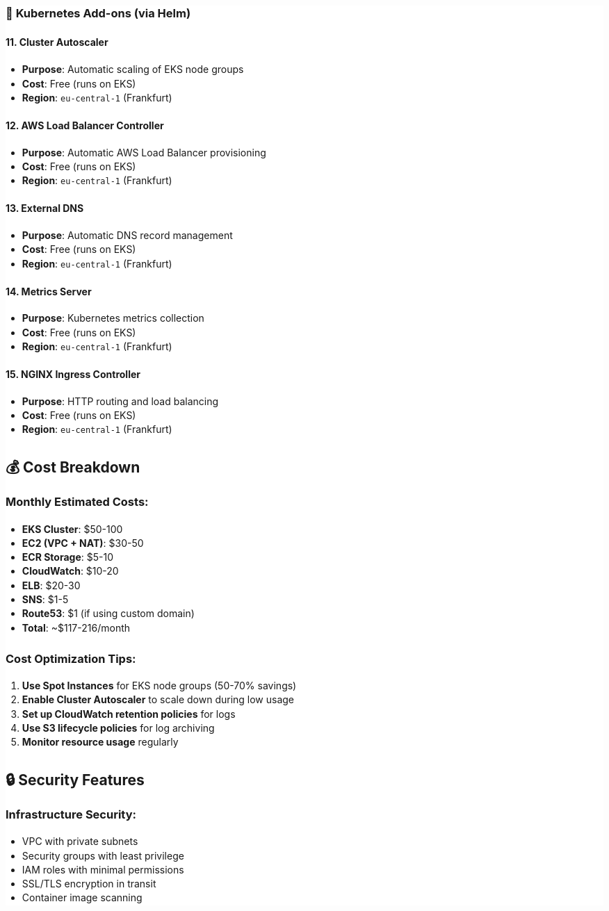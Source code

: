 ### 🔧 **Kubernetes Add-ons (via Helm)**

#### 11. **Cluster Autoscaler**
- **Purpose**: Automatic scaling of EKS node groups
- **Cost**: Free (runs on EKS)
- **Region**: `eu-central-1` (Frankfurt)

#### 12. **AWS Load Balancer Controller**
- **Purpose**: Automatic AWS Load Balancer provisioning
- **Cost**: Free (runs on EKS)
- **Region**: `eu-central-1` (Frankfurt)

#### 13. **External DNS**
- **Purpose**: Automatic DNS record management
- **Cost**: Free (runs on EKS)
- **Region**: `eu-central-1` (Frankfurt)

#### 14. **Metrics Server**
- **Purpose**: Kubernetes metrics collection
- **Cost**: Free (runs on EKS)
- **Region**: `eu-central-1` (Frankfurt)

#### 15. **NGINX Ingress Controller**
- **Purpose**: HTTP routing and load balancing
- **Cost**: Free (runs on EKS)
- **Region**: `eu-central-1` (Frankfurt)

## 💰 **Cost Breakdown**

### Monthly Estimated Costs:
- **EKS Cluster**: $50-100
- **EC2 (VPC + NAT)**: $30-50
- **ECR Storage**: $5-10
- **CloudWatch**: $10-20
- **ELB**: $20-30
- **SNS**: $1-5
- **Route53**: $1 (if using custom domain)
- **Total**: ~$117-216/month

### Cost Optimization Tips:
1. **Use Spot Instances** for EKS node groups (50-70% savings)
2. **Enable Cluster Autoscaler** to scale down during low usage
3. **Set up CloudWatch retention policies** for logs
4. **Use S3 lifecycle policies** for log archiving
5. **Monitor resource usage** regularly

## 🔒 **Security Features**

### Infrastructure Security:
- VPC with private subnets
- Security groups with least privilege
- IAM roles with minimal permissions
- SSL/TLS encryption in transit
- Container image scanning
